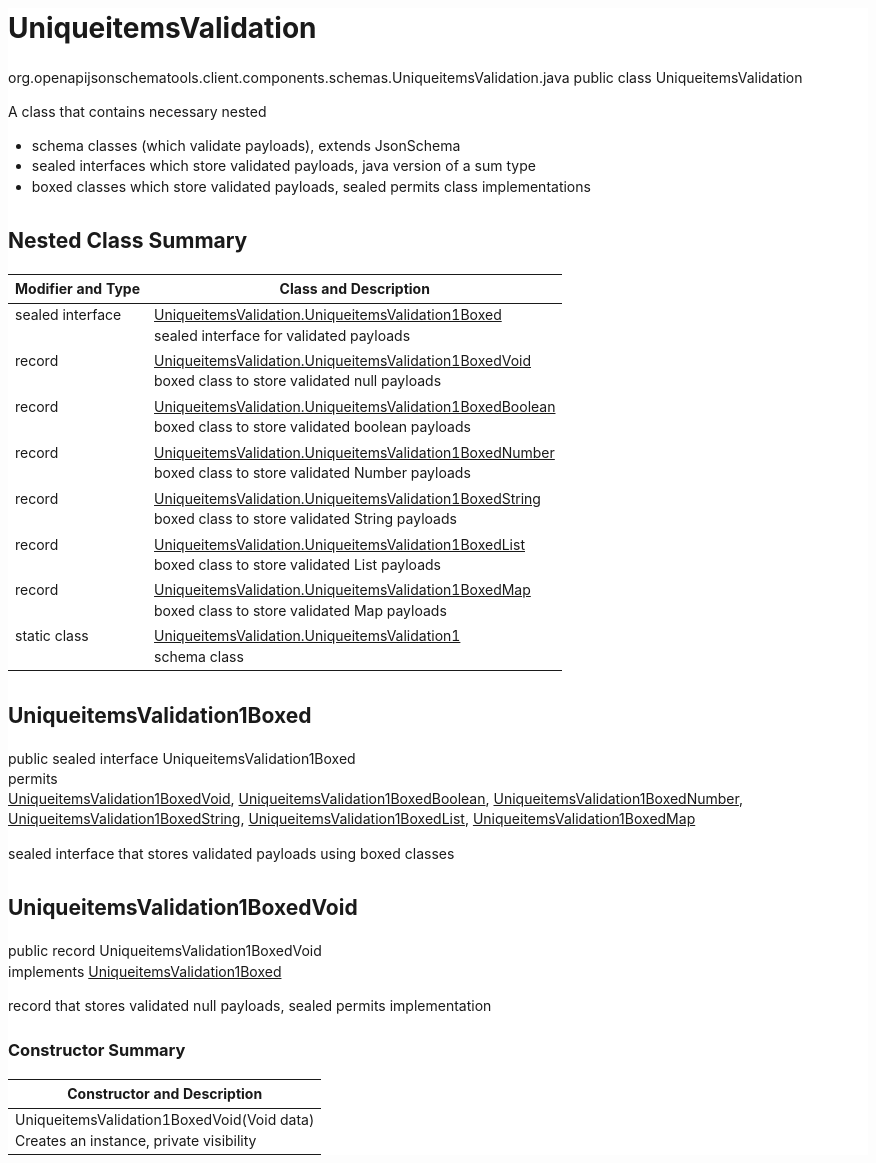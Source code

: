 # UniqueitemsValidation
org.openapijsonschematools.client.components.schemas.UniqueitemsValidation.java
public class UniqueitemsValidation<br>

A class that contains necessary nested
- schema classes (which validate payloads), extends JsonSchema
- sealed interfaces which store validated payloads, java version of a sum type
- boxed classes which store validated payloads, sealed permits class implementations

## Nested Class Summary
| Modifier and Type | Class and Description |
| ----------------- | ---------------------- |
| sealed interface | [UniqueitemsValidation.UniqueitemsValidation1Boxed](#uniqueitemsvalidation1boxed)<br> sealed interface for validated payloads |
| record | [UniqueitemsValidation.UniqueitemsValidation1BoxedVoid](#uniqueitemsvalidation1boxedvoid)<br> boxed class to store validated null payloads |
| record | [UniqueitemsValidation.UniqueitemsValidation1BoxedBoolean](#uniqueitemsvalidation1boxedboolean)<br> boxed class to store validated boolean payloads |
| record | [UniqueitemsValidation.UniqueitemsValidation1BoxedNumber](#uniqueitemsvalidation1boxednumber)<br> boxed class to store validated Number payloads |
| record | [UniqueitemsValidation.UniqueitemsValidation1BoxedString](#uniqueitemsvalidation1boxedstring)<br> boxed class to store validated String payloads |
| record | [UniqueitemsValidation.UniqueitemsValidation1BoxedList](#uniqueitemsvalidation1boxedlist)<br> boxed class to store validated List payloads |
| record | [UniqueitemsValidation.UniqueitemsValidation1BoxedMap](#uniqueitemsvalidation1boxedmap)<br> boxed class to store validated Map payloads |
| static class | [UniqueitemsValidation.UniqueitemsValidation1](#uniqueitemsvalidation1)<br> schema class |

## UniqueitemsValidation1Boxed
public sealed interface UniqueitemsValidation1Boxed<br>
permits<br>
[UniqueitemsValidation1BoxedVoid](#uniqueitemsvalidation1boxedvoid),
[UniqueitemsValidation1BoxedBoolean](#uniqueitemsvalidation1boxedboolean),
[UniqueitemsValidation1BoxedNumber](#uniqueitemsvalidation1boxednumber),
[UniqueitemsValidation1BoxedString](#uniqueitemsvalidation1boxedstring),
[UniqueitemsValidation1BoxedList](#uniqueitemsvalidation1boxedlist),
[UniqueitemsValidation1BoxedMap](#uniqueitemsvalidation1boxedmap)

sealed interface that stores validated payloads using boxed classes

## UniqueitemsValidation1BoxedVoid
public record UniqueitemsValidation1BoxedVoid<br>
implements [UniqueitemsValidation1Boxed](#uniqueitemsvalidation1boxed)

record that stores validated null payloads, sealed permits implementation

### Constructor Summary
| Constructor and Description |
| --------------------------- |
| UniqueitemsValidation1BoxedVoid(Void data)<br>Creates an instance, private visibility |
